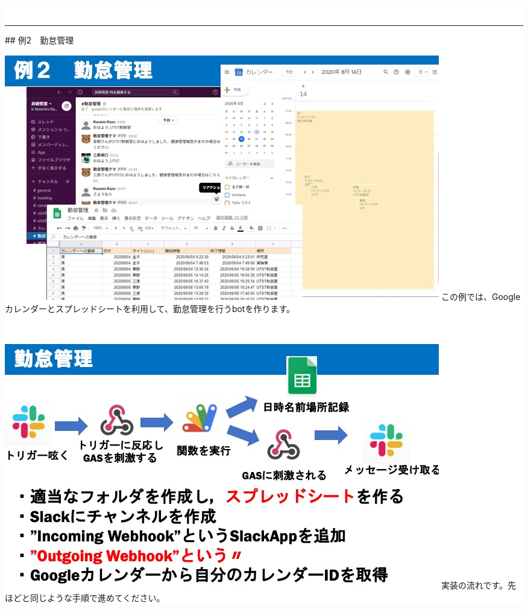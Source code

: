 </br>

<hr>
## 例2　勤怠管理
  
![](img/スライド11.jpeg)
この例では、Googleカレンダーとスプレッドシートを利用して、勤怠管理を行うbotを作ります。


</br>

![](img/スライド12.jpeg)
実装の流れです。先ほどと同じような手順で進めてください。
